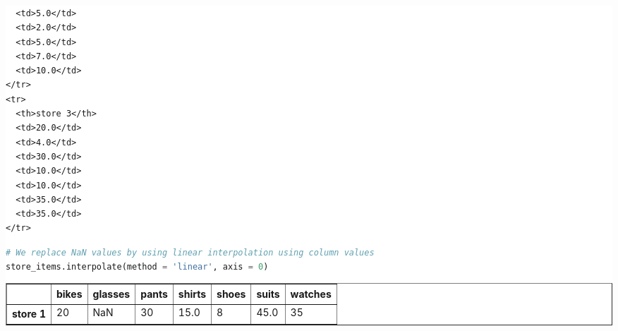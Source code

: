       <td>5.0</td>
      <td>2.0</td>
      <td>5.0</td>
      <td>7.0</td>
      <td>10.0</td>
    </tr>
    <tr>
      <th>store 3</th>
      <td>20.0</td>
      <td>4.0</td>
      <td>30.0</td>
      <td>10.0</td>
      <td>10.0</td>
      <td>35.0</td>
      <td>35.0</td>
    </tr>
  </tbody>
</table>
</div>




```python
# We replace NaN values by using linear interpolation using column values
store_items.interpolate(method = 'linear', axis = 0)
```




<div>
<style scoped>
    .dataframe tbody tr th:only-of-type {
        vertical-align: middle;
    }

    .dataframe tbody tr th {
        vertical-align: top;
    }

    .dataframe thead th {
        text-align: right;
    }
</style>
<table border="1" class="dataframe">
  <thead>
    <tr style="text-align: right;">
      <th></th>
      <th>bikes</th>
      <th>glasses</th>
      <th>pants</th>
      <th>shirts</th>
      <th>shoes</th>
      <th>suits</th>
      <th>watches</th>
    </tr>
  </thead>
  <tbody>
    <tr>
      <th>store 1</th>
      <td>20</td>
      <td>NaN</td>
      <td>30</td>
      <td>15.0</td>
      <td>8</td>
      <td>45.0</td>
      <td>35</td>